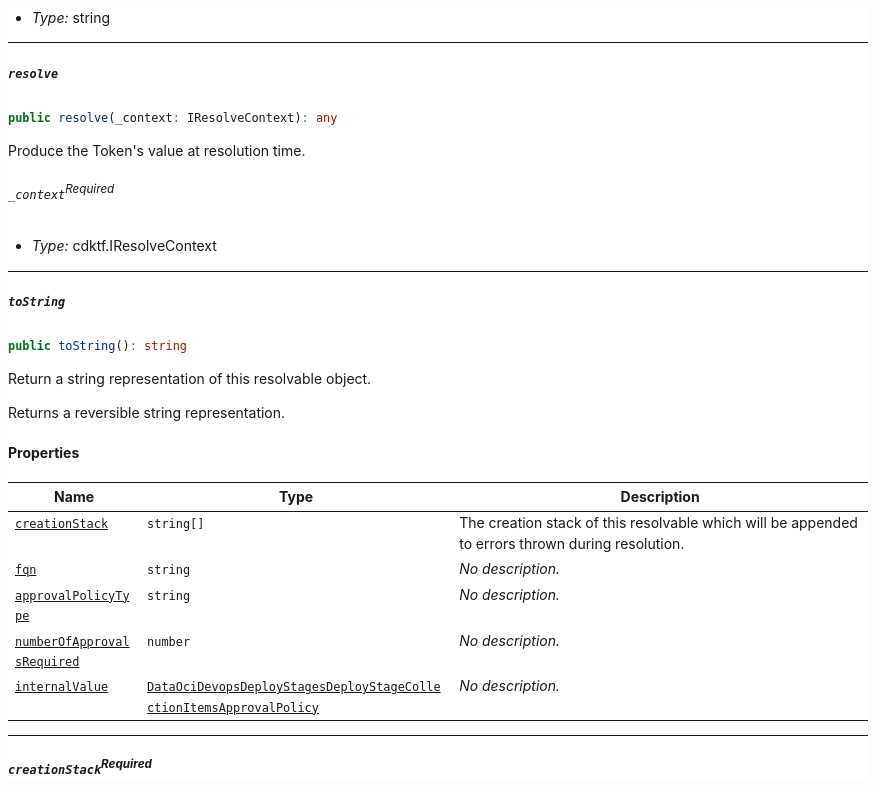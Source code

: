 - *Type:* string

---

##### `resolve` <a name="resolve" id="rhizo-co-terraform-provider-oci.dataOciDevopsDeployStages.DataOciDevopsDeployStagesDeployStageCollectionItemsApprovalPolicyOutputReference.resolve"></a>

```typescript
public resolve(_context: IResolveContext): any
```

Produce the Token's value at resolution time.

###### `_context`<sup>Required</sup> <a name="_context" id="rhizo-co-terraform-provider-oci.dataOciDevopsDeployStages.DataOciDevopsDeployStagesDeployStageCollectionItemsApprovalPolicyOutputReference.resolve.parameter._context"></a>

- *Type:* cdktf.IResolveContext

---

##### `toString` <a name="toString" id="rhizo-co-terraform-provider-oci.dataOciDevopsDeployStages.DataOciDevopsDeployStagesDeployStageCollectionItemsApprovalPolicyOutputReference.toString"></a>

```typescript
public toString(): string
```

Return a string representation of this resolvable object.

Returns a reversible string representation.


#### Properties <a name="Properties" id="Properties"></a>

| **Name** | **Type** | **Description** |
| --- | --- | --- |
| <code><a href="#rhizo-co-terraform-provider-oci.dataOciDevopsDeployStages.DataOciDevopsDeployStagesDeployStageCollectionItemsApprovalPolicyOutputReference.property.creationStack">creationStack</a></code> | <code>string[]</code> | The creation stack of this resolvable which will be appended to errors thrown during resolution. |
| <code><a href="#rhizo-co-terraform-provider-oci.dataOciDevopsDeployStages.DataOciDevopsDeployStagesDeployStageCollectionItemsApprovalPolicyOutputReference.property.fqn">fqn</a></code> | <code>string</code> | *No description.* |
| <code><a href="#rhizo-co-terraform-provider-oci.dataOciDevopsDeployStages.DataOciDevopsDeployStagesDeployStageCollectionItemsApprovalPolicyOutputReference.property.approvalPolicyType">approvalPolicyType</a></code> | <code>string</code> | *No description.* |
| <code><a href="#rhizo-co-terraform-provider-oci.dataOciDevopsDeployStages.DataOciDevopsDeployStagesDeployStageCollectionItemsApprovalPolicyOutputReference.property.numberOfApprovalsRequired">numberOfApprovalsRequired</a></code> | <code>number</code> | *No description.* |
| <code><a href="#rhizo-co-terraform-provider-oci.dataOciDevopsDeployStages.DataOciDevopsDeployStagesDeployStageCollectionItemsApprovalPolicyOutputReference.property.internalValue">internalValue</a></code> | <code><a href="#rhizo-co-terraform-provider-oci.dataOciDevopsDeployStages.DataOciDevopsDeployStagesDeployStageCollectionItemsApprovalPolicy">DataOciDevopsDeployStagesDeployStageCollectionItemsApprovalPolicy</a></code> | *No description.* |

---

##### `creationStack`<sup>Required</sup> <a name="creationStack" id="rhizo-co-terraform-provider-oci.dataOciDevopsDeployStages.DataOciDevopsDeployStagesDeployStageCollectionItemsApprovalPolicyOutputReference.property.creationStack"></a>
